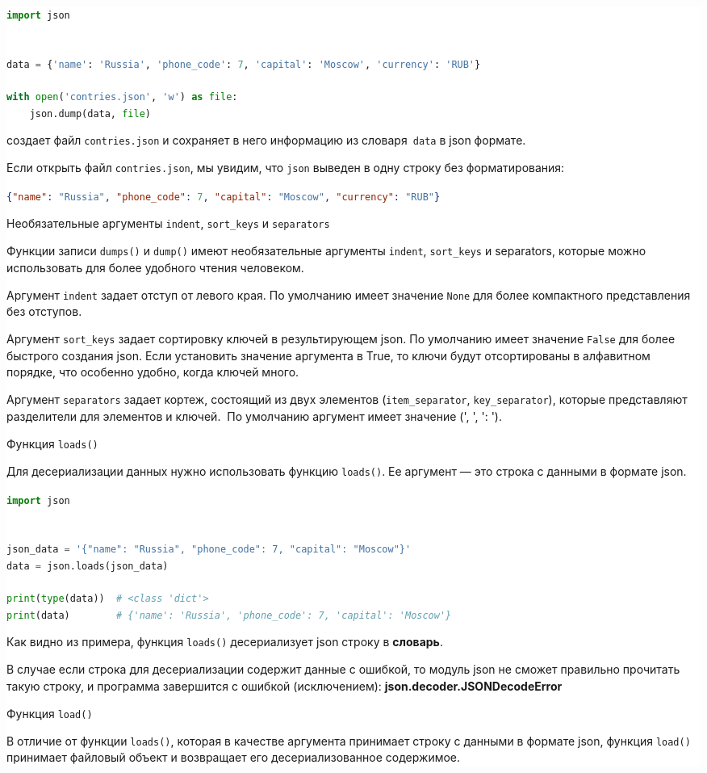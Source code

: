 ```Python
import json


data = {'name': 'Russia', 'phone_code': 7, 'capital': 'Moscow', 'currency': 'RUB'}

with open('contries.json', 'w') as file:
    json.dump(data, file)
```

создает файл `contries.json` и сохраняет в него информацию из словаря` data` в json формате.

Если открыть файл `contries.json`, мы увидим, что `json` выведен в одну строку без форматирования:

```json
{"name": "Russia", "phone_code": 7, "capital": "Moscow", "currency": "RUB"}
```

Необязательные аргументы `indent`, `sort_keys` и `separators`

Функции записи `dumps()` и `dump()` имеют необязательные аргументы `indent`, `sort_keys` и separators, которые можно использовать для более удобного чтения человеком.

Аргумент `indent` задает отступ от левого края. По умолчанию имеет значение `None` для более компактного представления без отступов.

Аргумент `sort_keys` задает сортировку ключей в результирующем json. По умолчанию имеет значение `False` для более быстрого создания json. Если установить значение аргумента в True, то ключи будут отсортированы в алфавитном порядке, что особенно удобно, когда ключей много.

Аргумент `separators` задает кортеж, состоящий из двух элементов (`item_separator`, `key_separator`), которые представляют разделители для элементов и ключей.  По умолчанию аргумент имеет значение (', ', ': ').

Функция `loads()`

Для десериализации данных нужно использовать функцию `loads()`. Ее аргумент — это строка с данными в формате json.

```Python
import json


json_data = '{"name": "Russia", "phone_code": 7, "capital": "Moscow"}'
data = json.loads(json_data)

print(type(data))  # <class 'dict'>
print(data)        # {'name': 'Russia', 'phone_code': 7, 'capital': 'Moscow'}
```

Как видно из примера, функция `loads()` десериализует json строку в **словарь**.

В случае если строка для десериализации содержит данные с ошибкой, то модуль json не сможет правильно прочитать такую строку, и программа завершится с ошибкой (исключением): **json.decoder.JSONDecodeError**

Функция `load()`

В отличие от функции `loads()`, которая в качестве аргумента принимает строку с данными в формате json, функция `load()` принимает файловый объект и возвращает его десериализованное содержимое.
